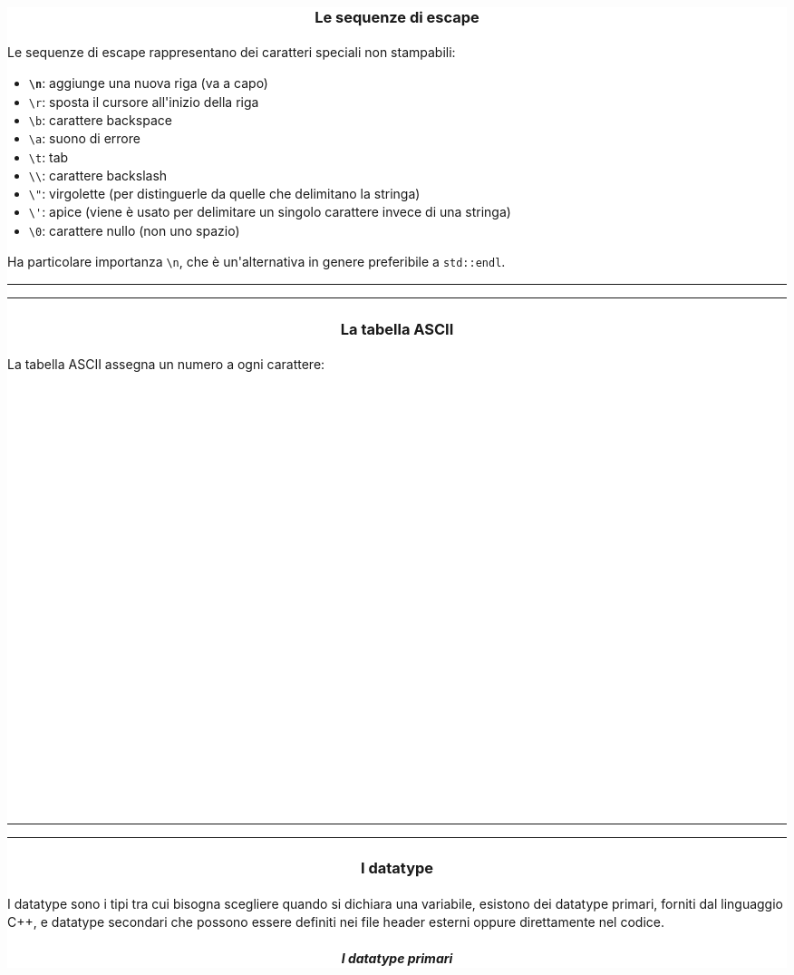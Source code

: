 <div style="page-break-after: always;"></div>

<div style="text-align: center;">

### Le sequenze di escape

</div>

Le sequenze di escape rappresentano dei caratteri speciali non stampabili:

+ **```\n```**: aggiunge una nuova riga (va a capo)
+ ```\r```: sposta il cursore all'inizio della riga
+ ```\b```: carattere backspace
+ ```\a```: suono di errore
+ ```\t```: tab
+ ```\\```: carattere backslash
+ ```\"```: virgolette (per distinguerle da quelle che delimitano la stringa)
+ ```\'```: apice (viene è usato per delimitare un singolo carattere invece di una stringa)
+ ```\0```: carattere nullo (non uno spazio)

Ha particolare importanza ```\n```, che è un'alternativa in genere preferibile a ```std::endl```.

---
---

<div style="page-break-after: always;"></div>

<div style="text-align: center;">

### La tabella ASCII

</div>

La tabella ASCII assegna un numero a ogni carattere:

<br><br><br><br><br><br><br><br><br><br>
<br><br><br><br><br><br><br><br><br><br>
<br><br><br>

---
---

<div style="page-break-after: always;"></div>

<div style="text-align: center;">

### I datatype

</div>

I datatype sono i tipi tra cui bisogna scegliere quando si dichiara una variabile, esistono dei datatype primari, forniti dal linguaggio C++, e datatype secondari che possono essere definiti nei file header esterni oppure direttamente nel codice.

<div style="text-align: center;">

#### ***I datatype primari***
